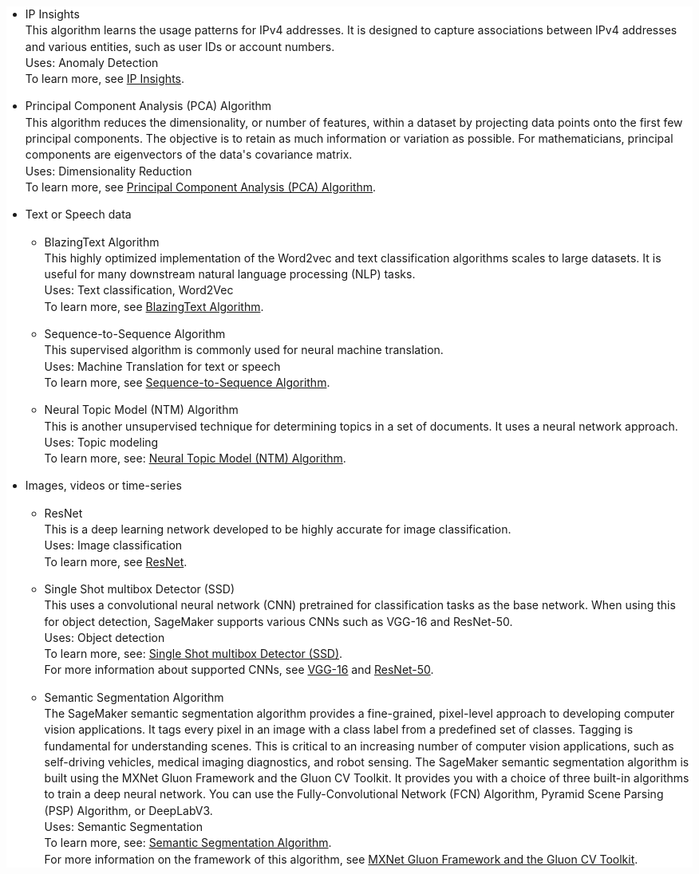   * IP Insights  
    This algorithm learns the usage patterns for IPv4 addresses. It is designed to capture associations between IPv4 addresses and various entities, such as user IDs or account numbers.  
    Uses: Anomaly Detection  
    To learn more, see [IP Insights](https://docs.aws.amazon.com/sagemaker/latest/dg/ip-insights.html).

  * Principal Component Analysis (PCA) Algorithm  
    This algorithm reduces the dimensionality, or number of features, within a dataset by projecting data points onto the first few principal components. The objective is to retain as much information or variation as possible. For mathematicians, principal components are eigenvectors of the data's covariance matrix.  
    Uses: Dimensionality Reduction  
    To learn more, see [Principal Component Analysis (PCA) Algorithm](https://docs.aws.amazon.com/sagemaker/latest/dg/pca.html).

* Text or Speech data

  * BlazingText Algorithm  
    This highly optimized implementation of the Word2vec and text classification algorithms scales to large datasets. It is useful for many downstream natural language processing (NLP) tasks.  
    Uses: Text classification, Word2Vec  
    To learn more, see [BlazingText Algorithm](https://docs.aws.amazon.com/sagemaker/latest/dg/blazingtext.html).

  * Sequence-to-Sequence Algorithm  
    This supervised algorithm is commonly used for neural machine translation.  
    Uses: Machine Translation for text or speech  
    To learn more, see [Sequence-to-Sequence Algorithm](https://docs.aws.amazon.com/sagemaker/latest/dg/seq-2-seq.html).

  * Neural Topic Model (NTM) Algorithm  
    This is another unsupervised technique for determining topics in a set of documents. It uses a neural network approach.  
    Uses: Topic modeling  
    To learn more, see: [Neural Topic Model (NTM) Algorithm](https://docs.aws.amazon.com/sagemaker/latest/dg/ntm.html).

* Images, videos or time-series

  * ResNet  
    This is a deep learning network developed to be highly accurate for image classification.  
    Uses: Image classification  
    To learn more, see [ResNet](https://arxiv.org/abs/1512.03385).

  * Single Shot multibox Detector (SSD)  
    This uses a convolutional neural network (CNN) pretrained for classification tasks as the base network. When using this for object detection, SageMaker supports various CNNs such as VGG-16 and ResNet-50.  
    Uses: Object detection  
    To learn more, see: [Single Shot multibox Detector (SSD)](https://arxiv.org/pdf/1512.02325.pdf).  
    For more information about supported CNNs, see [VGG-16](https://arxiv.org/pdf/1409.1556.pdf) and [ResNet-50](https://arxiv.org/pdf/1603.05027.pdf).

  * Semantic Segmentation Algorithm  
    The SageMaker semantic segmentation algorithm provides a fine-grained, pixel-level approach to developing computer vision applications. It tags every pixel in an image with a class label from a predefined set of classes. Tagging is fundamental for understanding scenes. This is critical to an increasing number of computer vision applications, such as self-driving vehicles, medical imaging diagnostics, and robot sensing. The SageMaker semantic segmentation algorithm is built using the MXNet Gluon Framework and the Gluon CV Toolkit. It provides you with a choice of three built-in algorithms to train a deep neural network. You can use the Fully-Convolutional Network (FCN) Algorithm, Pyramid Scene Parsing (PSP) Algorithm, or DeepLabV3.  
    Uses: Semantic Segmentation  
    To learn more, see: [Semantic Segmentation Algorithm](https://docs.aws.amazon.com/sagemaker/latest/dg/semantic-segmentation.html).  
    For more information on the framework of this algorithm, see [MXNet Gluon Framework and the Gluon CV Toolkit](https://github.com/dmlc/gluon-cv).  
